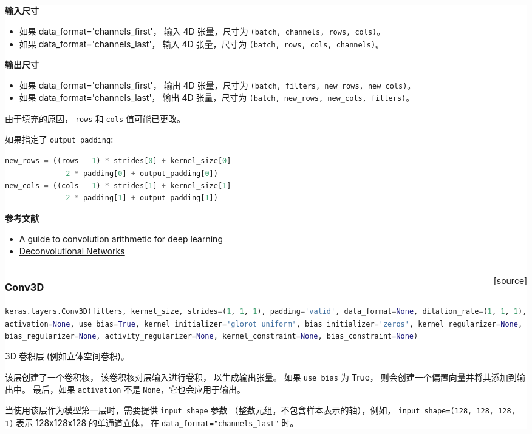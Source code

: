 __输入尺寸__

- 如果 data_format='channels_first'，
输入 4D 张量，尺寸为 `(batch, channels, rows, cols)`。
- 如果 data_format='channels_last'，
输入 4D 张量，尺寸为 `(batch, rows, cols, channels)`。

__输出尺寸__

- 如果 data_format='channels_first'，
输出 4D 张量，尺寸为 `(batch, filters, new_rows, new_cols)`。
- 如果 data_format='channels_last'，
输出 4D 张量，尺寸为 `(batch, new_rows, new_cols, filters)`。

由于填充的原因， `rows` 和 `cols` 值可能已更改。

如果指定了 `output_padding`:

```python
new_rows = ((rows - 1) * strides[0] + kernel_size[0]
            - 2 * padding[0] + output_padding[0])
new_cols = ((cols - 1) * strides[1] + kernel_size[1]
            - 2 * padding[1] + output_padding[1])
```

__参考文献__

- [A guide to convolution arithmetic for deep learning](https://arxiv.org/abs/1603.07285v1)
- [Deconvolutional Networks](http://www.matthewzeiler.com/pubs/cvpr2010/cvpr2010.pdf)

----

<span style="float:right;">[[source]](https://github.com/keras-team/keras/blob/master/keras/layers/convolutional.py#L498)</span>
### Conv3D

```python
keras.layers.Conv3D(filters, kernel_size, strides=(1, 1, 1), padding='valid', data_format=None, dilation_rate=(1, 1, 1), activation=None, use_bias=True, kernel_initializer='glorot_uniform', bias_initializer='zeros', kernel_regularizer=None, bias_regularizer=None, activity_regularizer=None, kernel_constraint=None, bias_constraint=None)
```

3D 卷积层 (例如立体空间卷积)。

该层创建了一个卷积核，
该卷积核对层输入进行卷积，
以生成输出张量。
如果 `use_bias` 为 True，
则会创建一个偏置向量并将其添加到输出中。
最后，如果 `activation`
不是 `None`，它也会应用于输出。

当使用该层作为模型第一层时，需要提供 `input_shape` 参数
（整数元组，不包含样本表示的轴），例如，
`input_shape=(128, 128, 128, 1)` 表示 128x128x128 的单通道立体，
在 `data_format="channels_last"` 时。
